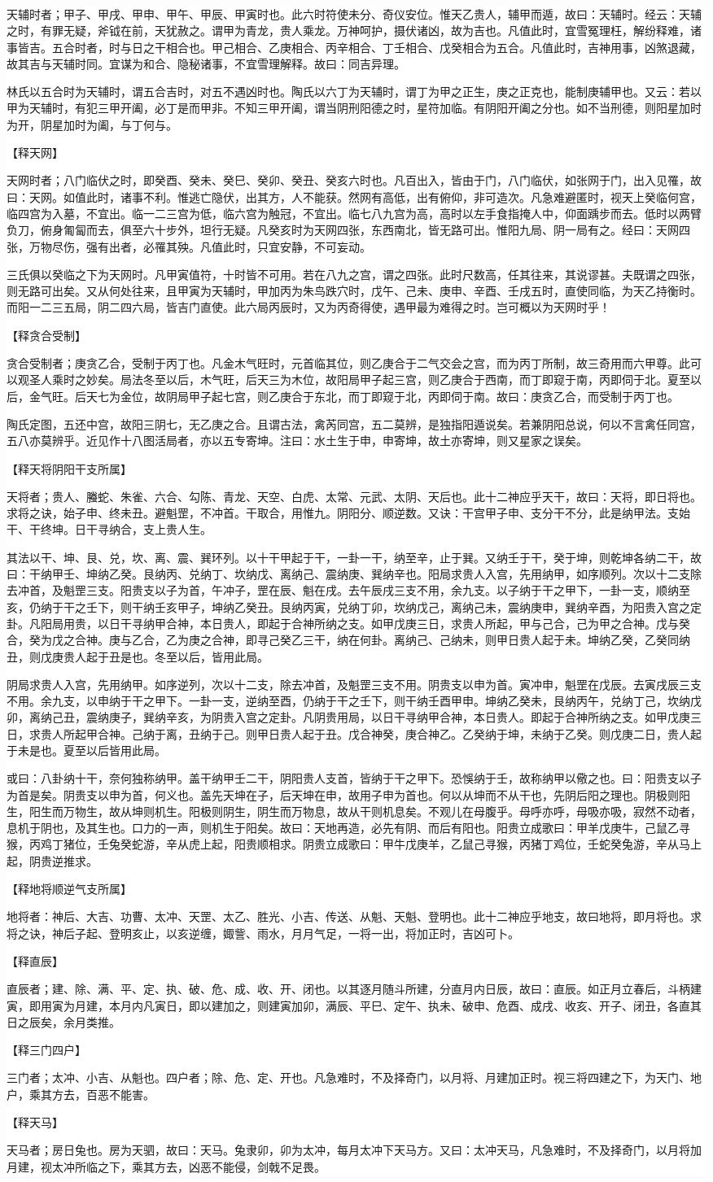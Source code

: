 天辅时者；甲子、甲戌、甲申、甲午、甲辰、甲寅时也。此六时符使未分、奇仪安位。惟天乙贵人，辅甲而遁，故曰：天辅时。经云：天辅之时，有罪无疑，斧钺在前，天犹赦之。谓甲为青龙，贵人乘龙。万神呵护，摄伏诸凶，故为吉也。凡值此时，宜雪冤理枉，解纷释难，诸事皆吉。五合时者，时与日之干相合也。甲己相合、乙庚相合、丙辛相合、丁壬相合、戊癸相合为五合。凡值此时，吉神用事，凶煞退藏，故其吉与天辅时同。宜谋为和合、隐秘诸事，不宜雪理解释。故曰：同吉异理。

林氏以五合时为天辅时，谓五合吉时，对五不遇凶时也。陶氏以六丁为天辅时，谓丁为甲之正生，庚之正克也，能制庚辅甲也。又云：若以甲为天辅时，有犯三甲开阖，必丁是而甲非。不知三甲开阖，谓当阴刑阳德之时，星符加临。有阴阳开阖之分也。如不当刑德，则阳星加时为开，阴星加时为阖，与丁何与。

【释天网】

天网时者；八门临伏之时，即癸酉、癸未、癸巳、癸卯、癸丑、癸亥六时也。凡百出入，皆由于门，八门临伏，如张网于门，出入见罹，故曰：天网。如值此时，诸事不利。惟逃亡隐伏，出其方，人不能获。然网有高低，出有俯仰，非可造次。凡急难避匿时，视天上癸临何宫，临四宫为入墓，不宜出。临一二三宫为低，临六宫为触冠，不宜出。临七八九宫为高，高时以左手食指掩人中，仰面踽步而去。低时以两臂负刀，俯身匍匐而去，俱至六十步外，坦行无疑。凡癸亥时为天网四张，东西南北，皆无路可出。惟阳九局、阴一局有之。经曰：天网四张，万物尽伤，强有出者，必罹其殃。凡值此时，只宜安静，不可妄动。

三氏俱以癸临之下为天网时。凡甲寅值符，十时皆不可用。若在八九之宫，谓之四张。此时尺数高，任其往来，其说谬甚。夫既谓之四张，则无路可出矣。又从何处往来，且甲寅为天辅时，甲加丙为朱鸟跌穴时，戊午、己未、庚申、辛酉、壬戌五时，直使同临，为天乙持衡时。而阳一二三五局，阴二四六局，皆吉门直使。此六局丙辰时，又为丙奇得使，遇甲最为难得之时。岂可概以为天网时乎！

【释贪合受制】

贪合受制者；庚贪乙合，受制于丙丁也。凡金木气旺时，元首临其位，则乙庚合于二气交会之宫，而为丙丁所制，故三奇用而六甲尊。此可以观圣人乘时之妙矣。局法冬至以后，木气旺，后天三为木位，故阳局甲子起三宫，则乙庚合于西南，而丁即窥于南，丙即伺于北。夏至以后，金气旺。后天七为金位，故阴局甲子起七宫，则乙庚合于东北，而丁即窥于北，丙即伺于南。故曰：庚贪乙合，而受制于丙丁也。

陶氏定图，五还中宫，故阳三阴七，无乙庚之合。且谓古法，禽芮同宫，五二莫辨，是独指阳遁说矣。若兼阴阳总说，何以不言禽任同宫，五八亦莫辨乎。近见作十八图活局者，亦以五专寄坤。注曰：水土生于申，申寄坤，故土亦寄坤，则又星家之误矣。

【释天将阴阳干支所属】

天将者；贵人、螣蛇、朱雀、六合、勾陈、青龙、天空、白虎、太常、元武、太阴、天后也。此十二神应乎天干，故曰：天将，即日将也。求将之诀，始子申、终未丑。避魁罡，不冲首。干取合，用惟九。阴阳分、顺逆数。又诀：干宫甲子申、支分干不分，此是纳甲法。支始干、干终坤。日干寻纳合，支上贵人生。

其法以干、坤、艮、兑，坎、离、震、巽环列。以十干甲起于干，一卦一干，纳至辛，止于巽。又纳壬于干，癸于坤，则乾坤各纳二干，故曰：干纳甲壬、坤纳乙癸。艮纳丙、兑纳丁、坎纳戊、离纳己、震纳庚、巽纳辛也。阳局求贵人入宫，先用纳甲，如序顺列。次以十二支除去冲首，及魁罡三支。阳贵支以子为首，午冲子，罡在辰、魁在戌。去午辰戌三支不用，余九支。以子纳于干之甲下，一卦一支，顺纳至亥，仍纳于干之壬下，则干纳壬亥甲子，坤纳乙癸丑。艮纳丙寅，兑纳丁卯，坎纳戊己，离纳己未，震纳庚申，巽纳辛酉，为阳贵入宫之定卦。凡阳局用贵，以日干寻纳甲合神，本日贵人，即起于合神所纳之支。如甲戊庚三日，求贵人所起，甲与己合，己为甲之合神。戊与癸合，癸为戊之合神。庚与乙合，乙为庚之合神，即寻己癸乙三干，纳在何卦。离纳己、己纳未，则甲日贵人起于未。坤纳乙癸，乙癸同纳丑，则戊庚贵人起于丑是也。冬至以后，皆用此局。

阴局求贵人入宫，先用纳甲。如序逆列，次以十二支，除去冲首，及魁罡三支不用。阴贵支以申为首。寅冲申，魁罡在戊辰。去寅戌辰三支不用。余九支，以申纳于干之甲下。一卦一支，逆纳至酉，仍纳于干之壬下，则干纳壬酉甲申。坤纳乙癸未，艮纳丙午，兑纳丁己，坎纳戊卯，离纳己丑，震纳庚子，巽纳辛亥，为阴贵入宫之定卦。凡阴贵用局，以日干寻纳甲合神，本日贵人。即起于合神所纳之支。如甲戊庚三日，求贵人所起甲合神。己纳于离，丑纳于己。则甲日贵人起于丑。戊合神癸，庚合神乙。乙癸纳于坤，未纳于乙癸。则戊庚二日，贵人起于未是也。夏至以后皆用此局。

或曰：八卦纳十干，奈何独称纳甲。盖干纳甲壬二干，阴阳贵人支首，皆纳于干之甲下。恐悞纳于壬，故称纳甲以儆之也。曰：阳贵支以子为首是矣。阴贵支以申为首，何义也。盖先天坤在子，后天坤在申，故用子申为首也。何以从坤而不从干也，先阴后阳之理也。阴极则阳生，阳生而万物生，故从坤则机生。阳极则阴生，阴生而万物息，故从干则机息矣。不观儿在母腹乎。母呼亦呼，母吸亦吸，寂然不动者，息机于阴也，及其生也。口力的一声，则机生于阳矣。故曰：天地再造，必先有阴、而后有阳也。阳贵立成歌曰：甲羊戊庚牛，己鼠乙寻猴，丙鸡丁猪位，壬兔癸蛇游，辛从虎上起，阳贵顺相求。阴贵立成歌曰：甲牛戊庚羊，乙鼠己寻猴，丙猪丁鸡位，壬蛇癸兔游，辛从马上起，阴贵逆推求。

【释地将顺逆气支所属】

地将者：神后、大吉、功曹、太冲、天罡、太乙、胜光、小吉、传送、从魁、天魁、登明也。此十二神应乎地支，故曰地将，即月将也。求将之诀，神后子起、登明亥止，以亥逆缠，娵訾、雨水，月月气足，一将一出，将加正时，吉凶可卜。

【释直辰】

直辰者；建、除、满、平、定、执、破、危、成、收、开、闭也。以其逐月随斗所建，分直月内日辰，故曰：直辰。如正月立春后，斗柄建寅，即用寅为月建，本月内凡寅日，即以建加之，则建寅加卯，满辰、平巳、定午、执未、破申、危酉、成戌、收亥、开子、闭丑，各直其日之辰矣，余月类推。

【释三门四户】

三门者；太冲、小吉、从魁也。四户者；除、危、定、开也。凡急难时，不及择奇门，以月将、月建加正时。视三将四建之下，为天门、地户，乘其方去，百恶不能害。

【释天马】

天马者；房日兔也。房为天驷，故曰：天马。兔隶卯，卯为太冲，每月太冲下天马方。又曰：太冲天马，凡急难时，不及择奇门，以月将加月建，视太冲所临之下，乘其方去，凶恶不能侵，剑戟不足畏。
